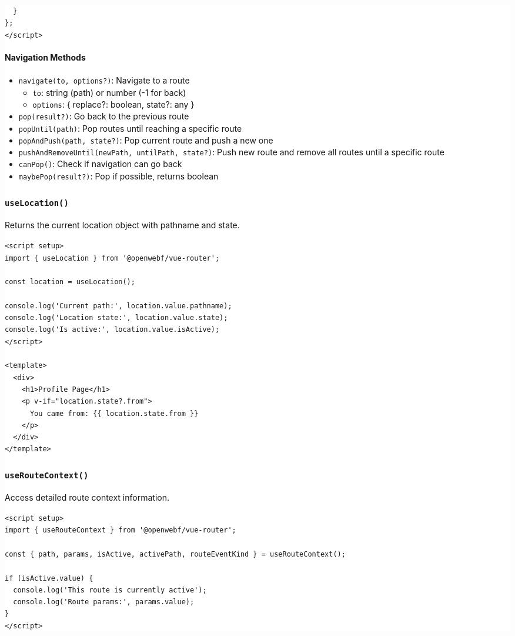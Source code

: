 ```vue
  }
};
</script>
```

#### Navigation Methods

- `navigate(to, options?)`: Navigate to a route
  - `to`: string (path) or number (-1 for back)
  - `options`: { replace?: boolean, state?: any }
- `pop(result?)`: Go back to the previous route
- `popUntil(path)`: Pop routes until reaching a specific route
- `popAndPush(path, state?)`: Pop current route and push a new one
- `pushAndRemoveUntil(newPath, untilPath, state?)`: Push new route and remove all routes until a specific route
- `canPop()`: Check if navigation can go back
- `maybePop(result?)`: Pop if possible, returns boolean

### `useLocation()`

Returns the current location object with pathname and state.

```vue
<script setup>
import { useLocation } from '@openwebf/vue-router';

const location = useLocation();

console.log('Current path:', location.value.pathname);
console.log('Location state:', location.value.state);
console.log('Is active:', location.value.isActive);
</script>

<template>
  <div>
    <h1>Profile Page</h1>
    <p v-if="location.state?.from">
      You came from: {{ location.state.from }}
    </p>
  </div>
</template>
```

### `useRouteContext()`

Access detailed route context information.

```vue
<script setup>
import { useRouteContext } from '@openwebf/vue-router';

const { path, params, isActive, activePath, routeEventKind } = useRouteContext();

if (isActive.value) {
  console.log('This route is currently active');
  console.log('Route params:', params.value);
}
</script>
```
